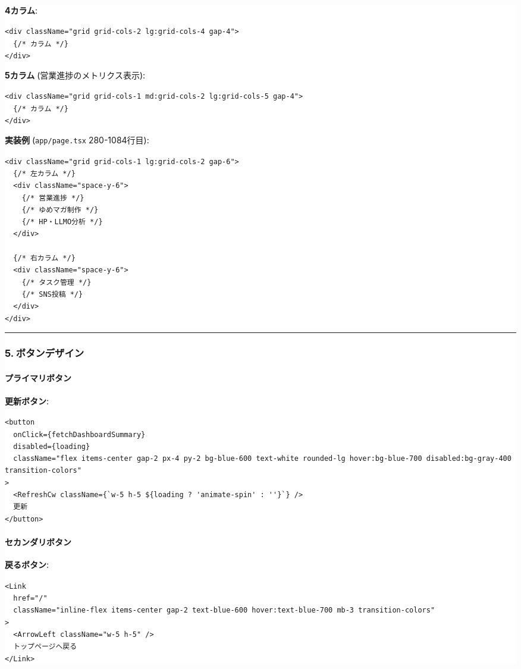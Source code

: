 **4カラム**:
```tsx
<div className="grid grid-cols-2 lg:grid-cols-4 gap-4">
  {/* カラム */}
</div>
```

**5カラム** (営業進捗のメトリクス表示):
```tsx
<div className="grid grid-cols-1 md:grid-cols-2 lg:grid-cols-5 gap-4">
  {/* カラム */}
</div>
```

**実装例** (`app/page.tsx` 280-1084行目):
```tsx
<div className="grid grid-cols-1 lg:grid-cols-2 gap-6">
  {/* 左カラム */}
  <div className="space-y-6">
    {/* 営業進捗 */}
    {/* ゆめマガ制作 */}
    {/* HP・LLMO分析 */}
  </div>

  {/* 右カラム */}
  <div className="space-y-6">
    {/* タスク管理 */}
    {/* SNS投稿 */}
  </div>
</div>
```

---

### 5. ボタンデザイン

#### プライマリボタン

**更新ボタン**:
```tsx
<button
  onClick={fetchDashboardSummary}
  disabled={loading}
  className="flex items-center gap-2 px-4 py-2 bg-blue-600 text-white rounded-lg hover:bg-blue-700 disabled:bg-gray-400 transition-colors"
>
  <RefreshCw className={`w-5 h-5 ${loading ? 'animate-spin' : ''}`} />
  更新
</button>
```

#### セカンダリボタン

**戻るボタン**:
```tsx
<Link
  href="/"
  className="inline-flex items-center gap-2 text-blue-600 hover:text-blue-700 mb-3 transition-colors"
>
  <ArrowLeft className="w-5 h-5" />
  トップページへ戻る
</Link>
```
